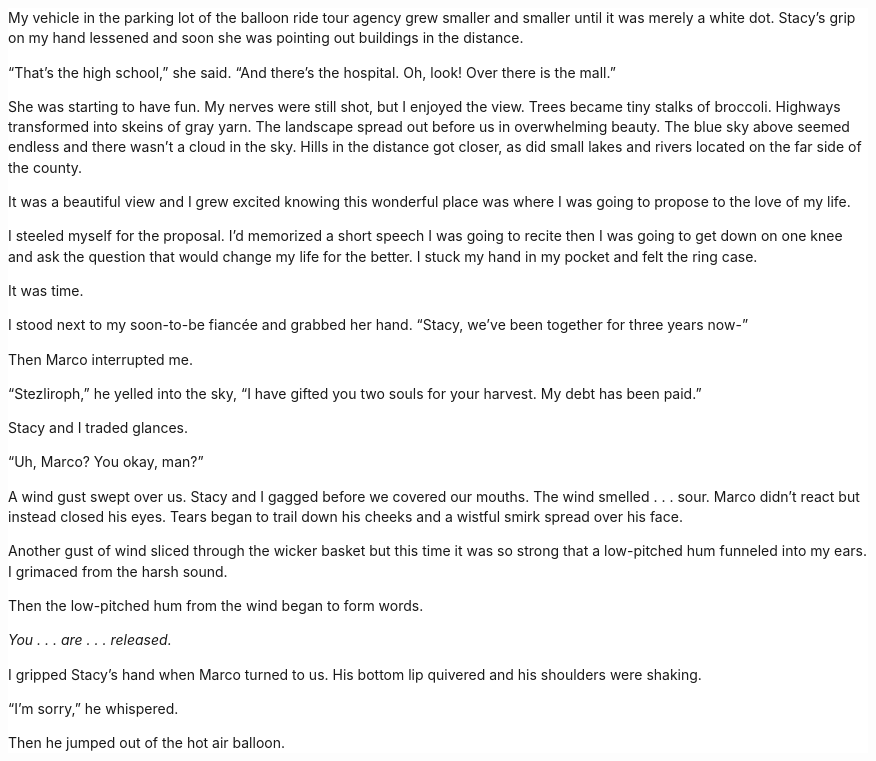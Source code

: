 
My vehicle in the parking lot of the balloon ride tour agency grew smaller and smaller until it was merely a white dot. Stacy’s grip on my hand lessened and soon she was pointing out buildings in the distance.


“That’s the high school,” she said. “And there’s the hospital. Oh, look! Over there is the mall.”


She was starting to have fun. My nerves were still shot, but I enjoyed the view. Trees became tiny stalks of broccoli. Highways transformed into skeins of gray yarn. The landscape spread out before us in overwhelming beauty. The blue sky above seemed endless and there wasn’t a cloud in the sky. Hills in the distance got closer, as did small lakes and rivers located on the far side of the county.


It was a beautiful view and I grew excited knowing this wonderful place was where I was going to propose to the love of my life.


I steeled myself for the proposal. I’d memorized a short speech I was going to recite then I was going to get down on one knee and ask the question that would change my life for the better. I stuck my hand in my pocket and felt the ring case.


It was time.


I stood next to my soon-to-be fiancée and grabbed her hand. “Stacy, we’ve been together for three years now-”


Then Marco interrupted me.


“Stezliroph,” he yelled into the sky, “I have gifted you two souls for your harvest. My debt has been paid.”


Stacy and I traded glances.


“Uh, Marco? You okay, man?”


A wind gust swept over us. Stacy and I gagged before we covered our mouths. The wind smelled . . . sour. Marco didn’t react but instead closed his eyes. Tears began to trail down his cheeks and a wistful smirk spread over his face.


Another gust of wind sliced through the wicker basket but this time it was so strong that a low-pitched hum funneled into my ears. I grimaced from the harsh sound.


Then the low-pitched hum from the wind began to form words.


*You . . . are . . . released.*


I gripped Stacy’s hand when Marco turned to us. His bottom lip quivered and his shoulders were shaking.


“I’m sorry,” he whispered.


Then he jumped out of the hot air balloon.

